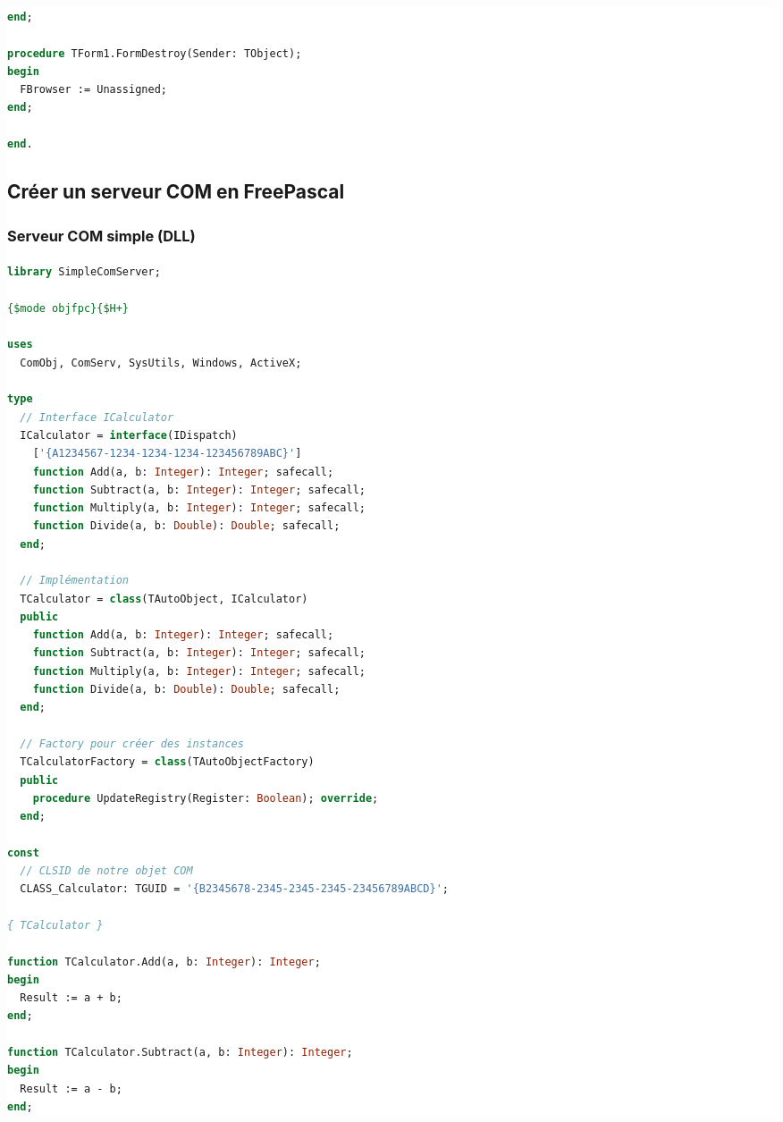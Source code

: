 ```pascal
end;

procedure TForm1.FormDestroy(Sender: TObject);
begin
  FBrowser := Unassigned;
end;

end.
```

## Créer un serveur COM en FreePascal

### Serveur COM simple (DLL)

```pascal
library SimpleComServer;

{$mode objfpc}{$H+}

uses
  ComObj, ComServ, SysUtils, Windows, ActiveX;

type
  // Interface ICalculator
  ICalculator = interface(IDispatch)
    ['{A1234567-1234-1234-1234-123456789ABC}']
    function Add(a, b: Integer): Integer; safecall;
    function Subtract(a, b: Integer): Integer; safecall;
    function Multiply(a, b: Integer): Integer; safecall;
    function Divide(a, b: Double): Double; safecall;
  end;

  // Implémentation
  TCalculator = class(TAutoObject, ICalculator)
  public
    function Add(a, b: Integer): Integer; safecall;
    function Subtract(a, b: Integer): Integer; safecall;
    function Multiply(a, b: Integer): Integer; safecall;
    function Divide(a, b: Double): Double; safecall;
  end;

  // Factory pour créer des instances
  TCalculatorFactory = class(TAutoObjectFactory)
  public
    procedure UpdateRegistry(Register: Boolean); override;
  end;

const
  // CLSID de notre objet COM
  CLASS_Calculator: TGUID = '{B2345678-2345-2345-2345-23456789ABCD}';

{ TCalculator }

function TCalculator.Add(a, b: Integer): Integer;
begin
  Result := a + b;
end;

function TCalculator.Subtract(a, b: Integer): Integer;
begin
  Result := a - b;
end;

```